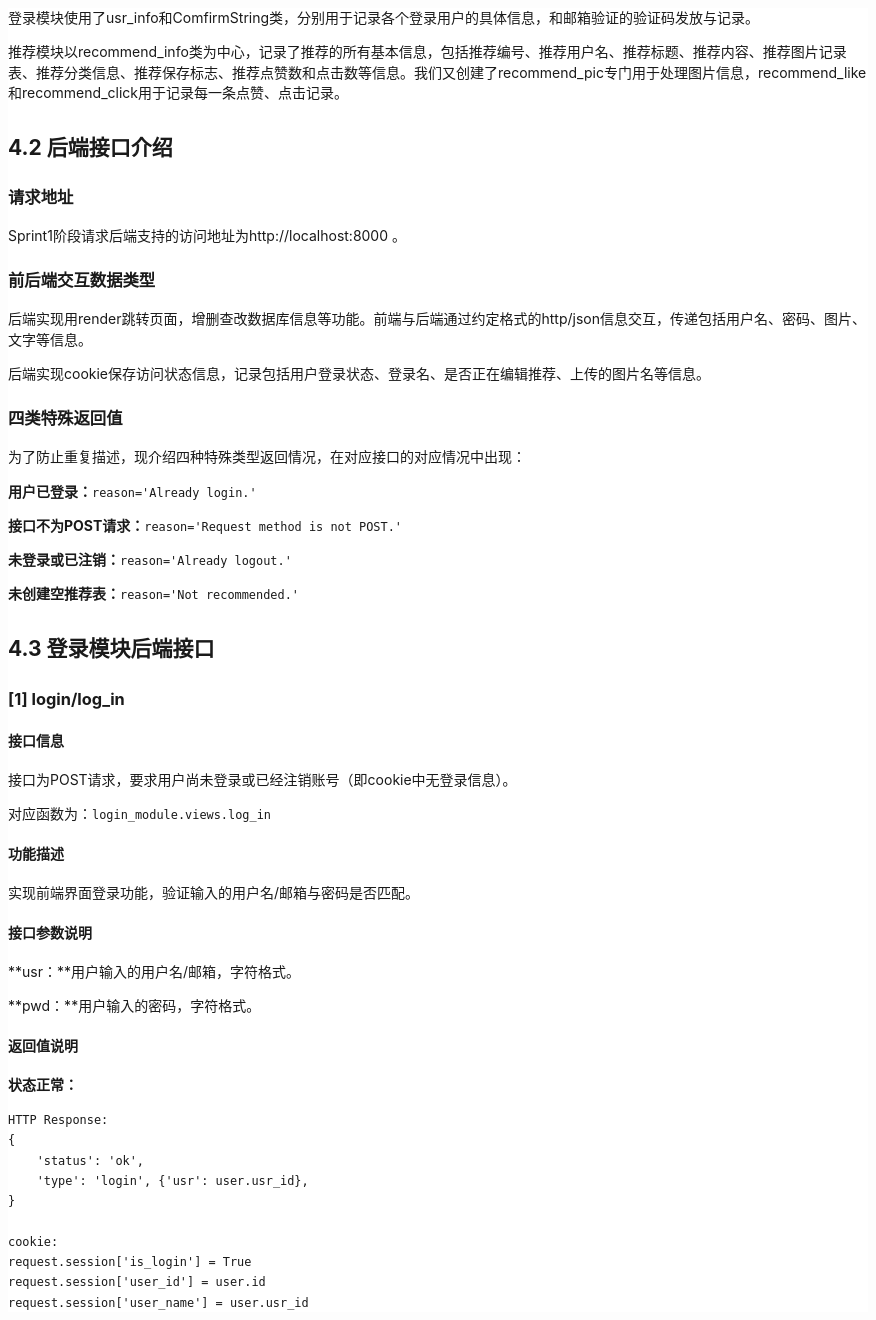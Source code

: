 登录模块使用了usr_info和ComfirmString类，分别用于记录各个登录用户的具体信息，和邮箱验证的验证码发放与记录。

推荐模块以recommend_info类为中心，记录了推荐的所有基本信息，包括推荐编号、推荐用户名、推荐标题、推荐内容、推荐图片记录表、推荐分类信息、推荐保存标志、推荐点赞数和点击数等信息。我们又创建了recommend_pic专门用于处理图片信息，recommend_like和recommend_click用于记录每一条点赞、点击记录。

## 4.2 后端接口介绍

### 请求地址

Sprint1阶段请求后端支持的访问地址为http://localhost:8000 。

### 前后端交互数据类型

后端实现用render跳转页面，增删查改数据库信息等功能。前端与后端通过约定格式的http/json信息交互，传递包括用户名、密码、图片、文字等信息。

后端实现cookie保存访问状态信息，记录包括用户登录状态、登录名、是否正在编辑推荐、上传的图片名等信息。

### 四类特殊返回值

为了防止重复描述，现介绍四种特殊类型返回情况，在对应接口的对应情况中出现：

**用户已登录：**`reason='Already login.'`

**接口不为POST请求：**`reason='Request method is not POST.'`

**未登录或已注销：**`reason='Already logout.'`

**未创建空推荐表：**`reason='Not recommended.'`

## 4.3 登录模块后端接口

### [1] login/log_in

#### 接口信息

接口为POST请求，要求用户尚未登录或已经注销账号（即cookie中无登录信息）。

对应函数为：`login_module.views.log_in`

#### 功能描述

实现前端界面登录功能，验证输入的用户名/邮箱与密码是否匹配。

#### 接口参数说明

**usr：**用户输入的用户名/邮箱，字符格式。

**pwd：**用户输入的密码，字符格式。

#### 返回值说明

**状态正常：**

```
HTTP Response:
{
    'status': 'ok',
    'type': 'login', {'usr': user.usr_id},
}

cookie:
request.session['is_login'] = True
request.session['user_id'] = user.id
request.session['user_name'] = user.usr_id
```
